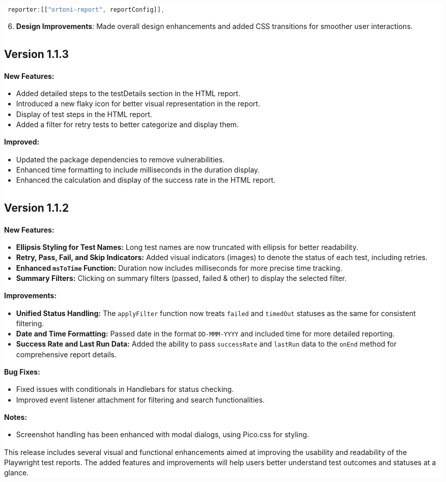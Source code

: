    ```typescript
    reporter:[["ortoni-report", reportConfig]],
   ```
6. **Design Improvements**: Made overall design enhancements and added CSS transitions for smoother user interactions.

## Version 1.1.3

**New Features:**

- Added detailed steps to the testDetails section in the HTML report.
- Introduced a new flaky icon for better visual representation in the report.
- Display of test steps in the HTML report.
- Added a filter for retry tests to better categorize and display them.

**Improved:**

- Updated the package dependencies to remove vulnerabilities.
- Enhanced time formatting to include milliseconds in the duration display.
- Enhanced the calculation and display of the success rate in the HTML report.

## Version 1.1.2

**New Features:**

- **Ellipsis Styling for Test Names:** Long test names are now truncated with ellipsis for better readability.
- **Retry, Pass, Fail, and Skip Indicators:** Added visual indicators (images) to denote the status of each test, including retries.
- **Enhanced `msToTime` Function:** Duration now includes milliseconds for more precise time tracking.
- **Summary Filters:** Clicking on summary filters (passed, failed & other) to display the selected filter.

**Improvements:**

- **Unified Status Handling:** The `applyFilter` function now treats `failed` and `timedOut` statuses as the same for consistent filtering.
- **Date and Time Formatting:** Passed date in the format `DD-MMM-YYYY` and included time for more detailed reporting.
- **Success Rate and Last Run Data:** Added the ability to pass `successRate` and `lastRun` data to the `onEnd` method for comprehensive report details.

**Bug Fixes:**

- Fixed issues with conditionals in Handlebars for status checking.
- Improved event listener attachment for filtering and search functionalities.

**Notes:**

- Screenshot handling has been enhanced with modal dialogs, using Pico.css for styling.

This release includes several visual and functional enhancements aimed at improving the usability and readability of the Playwright test reports. The added features and improvements will help users better understand test outcomes and statuses at a glance.
